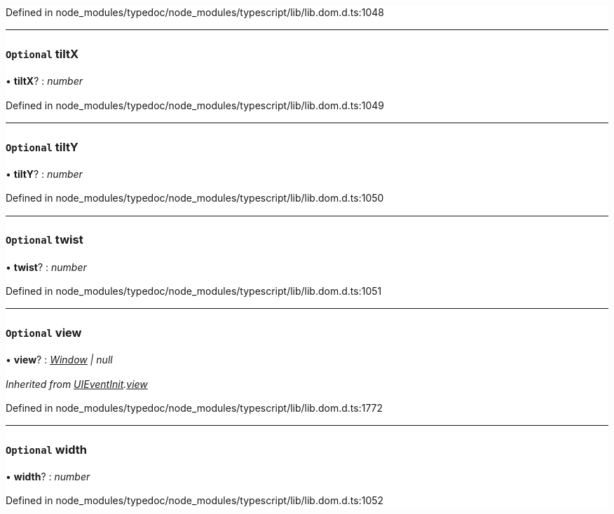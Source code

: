 Defined in node_modules/typedoc/node_modules/typescript/lib/lib.dom.d.ts:1048

___

### `Optional` tiltX

• **tiltX**? : *number*

Defined in node_modules/typedoc/node_modules/typescript/lib/lib.dom.d.ts:1049

___

### `Optional` tiltY

• **tiltY**? : *number*

Defined in node_modules/typedoc/node_modules/typescript/lib/lib.dom.d.ts:1050

___

### `Optional` twist

• **twist**? : *number*

Defined in node_modules/typedoc/node_modules/typescript/lib/lib.dom.d.ts:1051

___

### `Optional` view

• **view**? : *[Window](_node_modules_typedoc_node_modules_typescript_lib_lib_dom_d_.window.md) | null*

*Inherited from [UIEventInit](_node_modules_typedoc_node_modules_typescript_lib_lib_dom_d_.uieventinit.md).[view](_node_modules_typedoc_node_modules_typescript_lib_lib_dom_d_.uieventinit.md#optional-view)*

Defined in node_modules/typedoc/node_modules/typescript/lib/lib.dom.d.ts:1772

___

### `Optional` width

• **width**? : *number*

Defined in node_modules/typedoc/node_modules/typescript/lib/lib.dom.d.ts:1052

